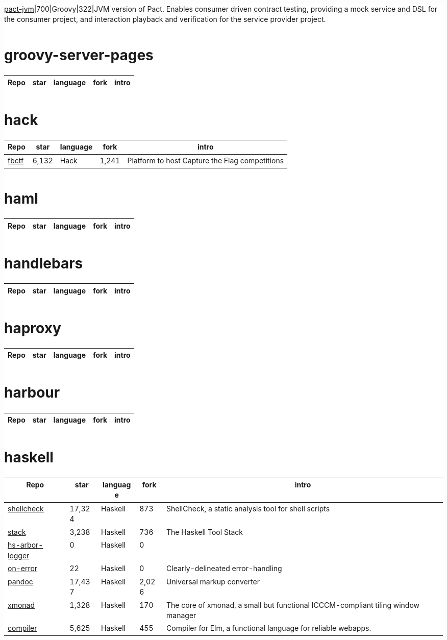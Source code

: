 [pact-jvm](https://github.com/DiUS/pact-jvm)|700|Groovy|322|JVM version of Pact. Enables consumer driven contract testing, providing a mock service and DSL for the consumer project, and interaction playback and verification for the service provider project.


# groovy-server-pages

Repo|star|language|fork|intro
-|-|-|-|-



# hack

Repo|star|language|fork|intro
-|-|-|-|-
[fbctf](https://github.com/facebook/fbctf)|6,132|Hack|1,241|Platform to host Capture the Flag competitions


# haml

Repo|star|language|fork|intro
-|-|-|-|-



# handlebars

Repo|star|language|fork|intro
-|-|-|-|-



# haproxy

Repo|star|language|fork|intro
-|-|-|-|-



# harbour

Repo|star|language|fork|intro
-|-|-|-|-



# haskell

Repo|star|language|fork|intro
-|-|-|-|-
[shellcheck](https://github.com/koalaman/shellcheck)|17,324|Haskell|873|ShellCheck, a static analysis tool for shell scripts
[stack](https://github.com/commercialhaskell/stack)|3,238|Haskell|736|The Haskell Tool Stack
[hs-arbor-logger](https://github.com/packetloop/hs-arbor-logger)|0|Haskell|0|
[on-error](https://github.com/Simspace/on-error)|22|Haskell|0|Clearly-delineated error-handling
[pandoc](https://github.com/jgm/pandoc)|17,437|Haskell|2,026|Universal markup converter
[xmonad](https://github.com/xmonad/xmonad)|1,328|Haskell|170|The core of xmonad, a small but functional ICCCM-compliant tiling window manager
[compiler](https://github.com/elm/compiler)|5,625|Haskell|455|Compiler for Elm, a functional language for reliable webapps.
